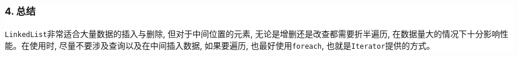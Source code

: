 
### 4. 总结

`LinkedList`非常适合大量数据的插入与删除, 但对于中间位置的元素, 无论是增删还是改查都需要折半遍历, 在数据量大的情况下十分影响性能。在使用时, 尽量不要涉及查询以及在中间插入数据, 如果要遍历, 也最好使用`foreach`, 也就是`Iterator`提供的方式。



